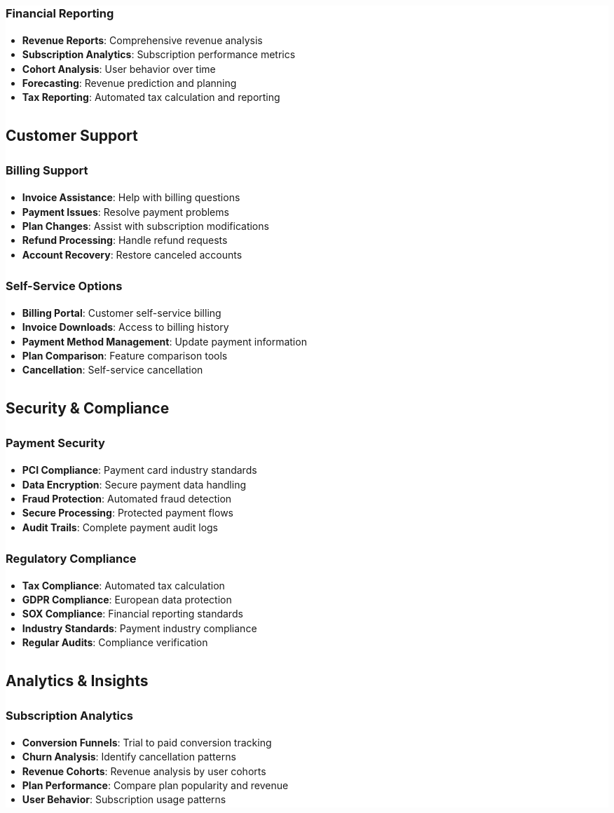 ### Financial Reporting
- **Revenue Reports**: Comprehensive revenue analysis
- **Subscription Analytics**: Subscription performance metrics
- **Cohort Analysis**: User behavior over time
- **Forecasting**: Revenue prediction and planning
- **Tax Reporting**: Automated tax calculation and reporting

## Customer Support

### Billing Support
- **Invoice Assistance**: Help with billing questions
- **Payment Issues**: Resolve payment problems
- **Plan Changes**: Assist with subscription modifications
- **Refund Processing**: Handle refund requests
- **Account Recovery**: Restore canceled accounts

### Self-Service Options
- **Billing Portal**: Customer self-service billing
- **Invoice Downloads**: Access to billing history
- **Payment Method Management**: Update payment information
- **Plan Comparison**: Feature comparison tools
- **Cancellation**: Self-service cancellation

## Security & Compliance

### Payment Security
- **PCI Compliance**: Payment card industry standards
- **Data Encryption**: Secure payment data handling
- **Fraud Protection**: Automated fraud detection
- **Secure Processing**: Protected payment flows
- **Audit Trails**: Complete payment audit logs

### Regulatory Compliance
- **Tax Compliance**: Automated tax calculation
- **GDPR Compliance**: European data protection
- **SOX Compliance**: Financial reporting standards
- **Industry Standards**: Payment industry compliance
- **Regular Audits**: Compliance verification

## Analytics & Insights

### Subscription Analytics
- **Conversion Funnels**: Trial to paid conversion tracking
- **Churn Analysis**: Identify cancellation patterns
- **Revenue Cohorts**: Revenue analysis by user cohorts
- **Plan Performance**: Compare plan popularity and revenue
- **User Behavior**: Subscription usage patterns
